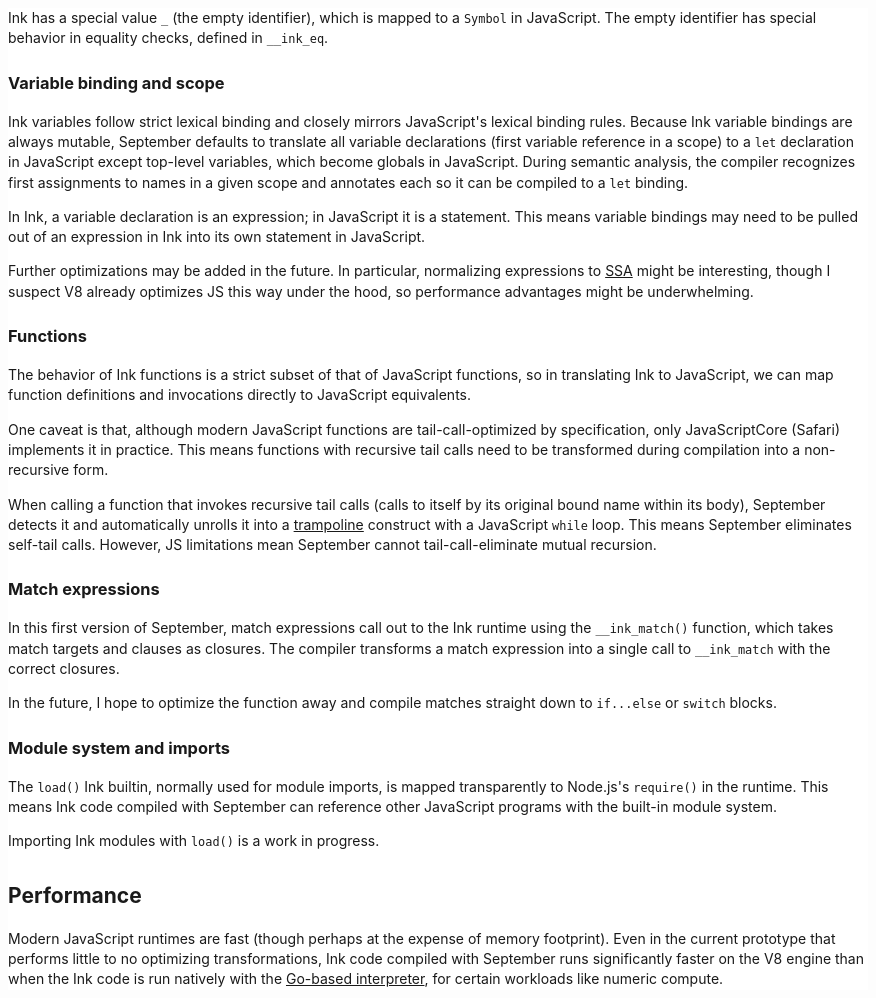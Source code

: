 
Ink has a special value `_` (the empty identifier), which is mapped to a `Symbol` in JavaScript. The empty identifier has special behavior in equality checks, defined in `__ink_eq`.

### Variable binding and scope
Ink variables follow strict lexical binding and closely mirrors JavaScript's lexical binding rules. Because Ink variable bindings are always mutable, September defaults to translate all variable declarations (first variable reference in a scope) to a `let` declaration in JavaScript except top-level variables, which become globals in JavaScript. During semantic analysis, the compiler recognizes first assignments to names in a given scope and annotates each so it can be compiled to a `let` binding.

In Ink, a variable declaration is an expression; in JavaScript it is a statement. This means variable bindings may need to be pulled out of an expression in Ink into its own statement in JavaScript.

Further optimizations may be added in the future. In particular, normalizing expressions to [SSA](https://en.wikipedia.org/wiki/Static_single_assignment_form) might be interesting, though I suspect V8 already optimizes JS this way under the hood, so performance advantages might be underwhelming.

### Functions
The behavior of Ink functions is a strict subset of that of JavaScript functions, so in translating Ink to JavaScript, we can map function definitions and invocations directly to JavaScript equivalents.

One caveat is that, although modern JavaScript functions are tail-call-optimized by specification, only JavaScriptCore (Safari) implements it in practice. This means functions with recursive tail calls need to be transformed during compilation into a non-recursive form.

When calling a function that invokes recursive tail calls (calls to itself by its original bound name within its body), September detects it and automatically unrolls it into a [trampoline](https://en.wikipedia.org/wiki/Trampoline_(computing)) construct with a JavaScript `while` loop. This means September eliminates self-tail calls. However, JS limitations mean September cannot tail-call-eliminate mutual recursion.

### Match expressions
In this first version of September, match expressions call out to the Ink runtime using the `__ink_match()` function, which takes match targets and clauses as closures. The compiler transforms a match expression into a single call to `__ink_match` with the correct closures.

In the future, I hope to optimize the function away and compile matches straight down to `if...else` or `switch` blocks.

### Module system and imports
The `load()` Ink builtin, normally used for module imports, is mapped transparently to Node.js's `require()` in the runtime. This means Ink code compiled with September can reference other JavaScript programs with the built-in module system.

Importing Ink modules with `load()` is a work in progress.

## Performance
Modern JavaScript runtimes are fast (though perhaps at the expense of memory footprint). Even in the current prototype that performs little to no optimizing transformations, Ink code compiled with September runs significantly faster on the V8 engine than when the Ink code is run natively with the [Go-based interpreter](https://github.com/thesephist/ink), for certain workloads like numeric compute.
